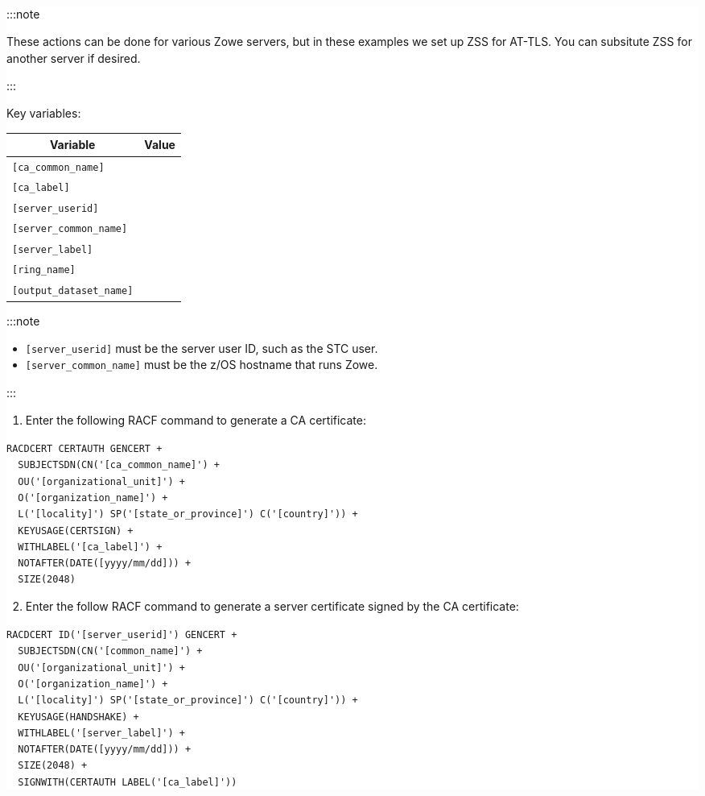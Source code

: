 :::note

These actions can be done for various Zowe servers, but in these examples we set up ZSS for AT-TLS. You can subsitute ZSS for another server if desired.

:::

Key variables:

| Variable  | Value   |
| --------- | ------ |
| `[ca_common_name]` |   |
| `[ca_label]`   |   |
| `[server_userid]`	   |   |
| `[server_common_name]`	  |   |
| `[server_label]`	  |   |
| `[ring_name]`	  |   |
| `[output_dataset_name]`	  |   |

:::note

-  `[server_userid]` must be the server user ID, such as the STC user.
- `[server_common_name]` must be the z/OS hostname that runs Zowe.

:::

1. Enter the following RACF command to generate a CA certificate:
  ```
  RACDCERT CERTAUTH GENCERT +
    SUBJECTSDN(CN('[ca_common_name]') +
    OU('[organizational_unit]') +
    O('[organization_name]') +
    L('[locality]') SP('[state_or_province]') C('[country]')) +
    KEYUSAGE(CERTSIGN) +
    WITHLABEL('[ca_label]') +
    NOTAFTER(DATE([yyyy/mm/dd])) +
    SIZE(2048)
  ```

2. Enter the follow RACF command to generate a server certificate signed by the CA certificate:
  ```
  RACDCERT ID('[server_userid]') GENCERT +
    SUBJECTSDN(CN('[common_name]') +
    OU('[organizational_unit]') +
    O('[organization_name]') +
    L('[locality]') SP('[state_or_province]') C('[country]')) +
    KEYUSAGE(HANDSHAKE) +
    WITHLABEL('[server_label]') +
    NOTAFTER(DATE([yyyy/mm/dd])) +
    SIZE(2048) +
    SIGNWITH(CERTAUTH LABEL('[ca_label]'))
  ```
